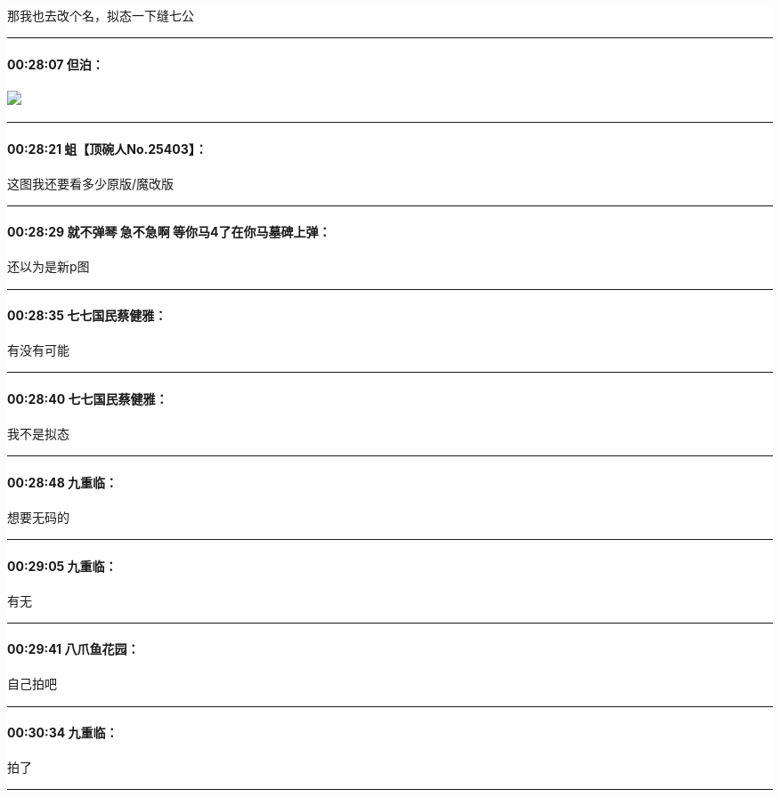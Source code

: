 那我也去改个名，拟态一下缝七公

*****

#### 00:28:07  但泊：

![](http://gchat.qpic.cn/gchatpic_new/3299739422/614391357-2181997159-B96CDF3C306245F357DF25693452AFA1/0?term=2")

*****

#### 00:28:21  蛆【顶碗人No.25403】：

这图我还要看多少原版/魔改版

*****

#### 00:28:29  就不弹琴 急不急啊 等你马4了在你马墓碑上弹：

还以为是新p图

*****

#### 00:28:35  七七国民蔡健雅：

有没有可能

*****

#### 00:28:40  七七国民蔡健雅：

我不是拟态

*****

#### 00:28:48  九重临：

想要无码的

*****

#### 00:29:05  九重临：

有无

*****

#### 00:29:41  八爪鱼花园：

自己拍吧

*****

#### 00:30:34  九重临：

拍了

*****
